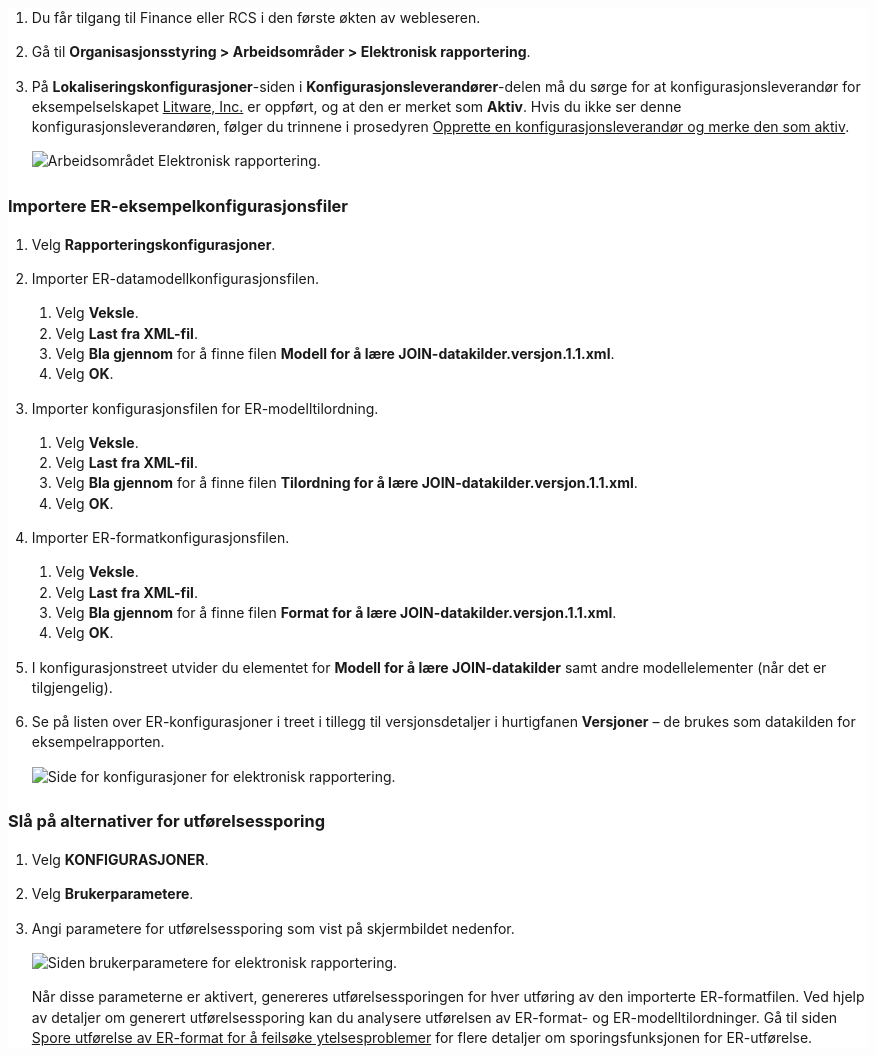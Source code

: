 1. Du får tilgang til Finance eller RCS i den første økten av webleseren.
2. Gå til **Organisasjonsstyring \> Arbeidsområder \> Elektronisk rapportering**.
3. På **Lokaliseringskonfigurasjoner**-siden i **Konfigurasjonsleverandører**-delen må du sørge for at konfigurasjonsleverandør for eksempelselskapet [Litware, Inc.](http://www.litware.com) er oppført, og at den er merket som **Aktiv**. Hvis du ikke ser denne konfigurasjonsleverandøren, følger du trinnene i prosedyren [Opprette en konfigurasjonsleverandør og merke den som aktiv](tasks/er-configuration-provider-mark-it-active-2016-11.md).

    ![Arbeidsområdet Elektronisk rapportering.](./media/GER-JoinDS-ActiveProvider.PNG)

### <a name="import-sample-er-configuration-files"></a>Importere ER-eksempelkonfigurasjonsfiler

1. Velg **Rapporteringskonfigurasjoner**.
2. Importer ER-datamodellkonfigurasjonsfilen.
    1. Velg **Veksle**.
    2. Velg **Last fra XML-fil**.
    3. Velg **Bla gjennom** for å finne filen **Modell for å lære JOIN-datakilder.versjon.1.1.xml**.
    4. Velg **OK**.
3. Importer konfigurasjonsfilen for ER-modelltilordning.
    1. Velg **Veksle**.
    2. Velg **Last fra XML-fil**.
    3. Velg **Bla gjennom** for å finne filen **Tilordning for å lære JOIN-datakilder.versjon.1.1.xml**.
    4. Velg **OK**.
4. Importer ER-formatkonfigurasjonsfilen.
    1. Velg **Veksle**.
    2. Velg **Last fra XML-fil**.
    3. Velg **Bla gjennom** for å finne filen **Format for å lære JOIN-datakilder.versjon.1.1.xml**.
    4. Velg **OK**.
5. I konfigurasjonstreet utvider du elementet for **Modell for å lære JOIN-datakilder** samt andre modellelementer (når det er tilgjengelig).
6. Se på listen over ER-konfigurasjoner i treet i tillegg til versjonsdetaljer i hurtigfanen **Versjoner** – de brukes som datakilden for eksempelrapporten.

    ![Side for konfigurasjoner for elektronisk rapportering.](./media/GER-JoinDS-ConfigurationsTree.PNG)

### <a name="turn-on-execution-trace-options"></a>Slå på alternativer for utførelsessporing

1. Velg **KONFIGURASJONER**.
2. Velg **Brukerparametere**.
3. Angi parametere for utførelsessporing som vist på skjermbildet nedenfor.

    ![Siden brukerparametere for elektronisk rapportering.](./media/GER-JoinDS-Parameters.PNG)

    Når disse parameterne er aktivert, genereres utførelsessporingen for hver utføring av den importerte ER-formatfilen. Ved hjelp av detaljer om generert utførelsessporing kan du analysere utførelsen av ER-format- og ER-modelltilordninger. Gå til siden [Spore utførelse av ER-format for å feilsøke ytelsesproblemer](trace-execution-er-troubleshoot-perf.md) for flere detaljer om sporingsfunksjonen for ER-utførelse.
